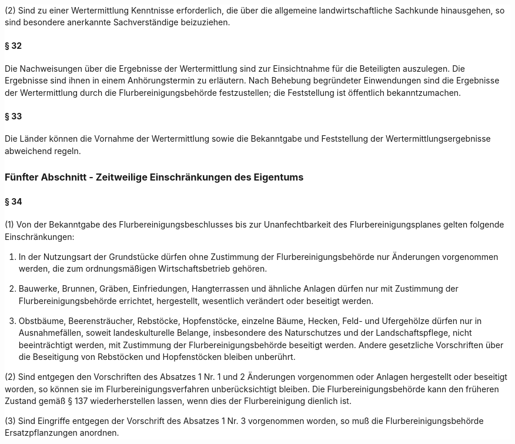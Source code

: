 (2) Sind zu einer Wertermittlung Kenntnisse erforderlich, die über die
allgemeine landwirtschaftliche Sachkunde hinausgehen, so sind
besondere anerkannte Sachverständige beizuziehen.

#### § 32

Die Nachweisungen über die Ergebnisse der Wertermittlung sind zur
Einsichtnahme für die Beteiligten auszulegen. Die Ergebnisse sind
ihnen in einem Anhörungstermin zu erläutern. Nach Behebung begründeter
Einwendungen sind die Ergebnisse der Wertermittlung durch die
Flurbereinigungsbehörde festzustellen; die Feststellung ist öffentlich
bekanntzumachen.

#### § 33

Die Länder können die Vornahme der Wertermittlung sowie die
Bekanntgabe und Feststellung der Wertermittlungsergebnisse abweichend
regeln.

### Fünfter Abschnitt - Zeitweilige Einschränkungen des Eigentums

#### § 34

(1) Von der Bekanntgabe des Flurbereinigungsbeschlusses bis zur
Unanfechtbarkeit des Flurbereinigungsplanes gelten folgende
Einschränkungen:

1.  In der Nutzungsart der Grundstücke dürfen ohne Zustimmung der
    Flurbereinigungsbehörde nur Änderungen vorgenommen werden, die zum
    ordnungsmäßigen Wirtschaftsbetrieb gehören.


2.  Bauwerke, Brunnen, Gräben, Einfriedungen, Hangterrassen und ähnliche
    Anlagen dürfen nur mit Zustimmung der Flurbereinigungsbehörde
    errichtet, hergestellt, wesentlich verändert oder beseitigt werden.


3.  Obstbäume, Beerensträucher, Rebstöcke, Hopfenstöcke, einzelne Bäume,
    Hecken, Feld- und Ufergehölze dürfen nur in Ausnahmefällen, soweit
    landeskulturelle Belange, insbesondere des Naturschutzes und der
    Landschaftspflege, nicht beeinträchtigt werden, mit Zustimmung der
    Flurbereinigungsbehörde beseitigt werden. Andere gesetzliche
    Vorschriften über die Beseitigung von Rebstöcken und Hopfenstöcken
    bleiben unberührt.




(2) Sind entgegen den Vorschriften des Absatzes 1 Nr. 1 und 2
Änderungen vorgenommen oder Anlagen hergestellt oder beseitigt worden,
so können sie im Flurbereinigungsverfahren unberücksichtigt bleiben.
Die Flurbereinigungsbehörde kann den früheren Zustand gemäß § 137
wiederherstellen lassen, wenn dies der Flurbereinigung dienlich ist.

(3) Sind Eingriffe entgegen der Vorschrift des Absatzes 1 Nr. 3
vorgenommen worden, so muß die Flurbereinigungsbehörde
Ersatzpflanzungen anordnen.
